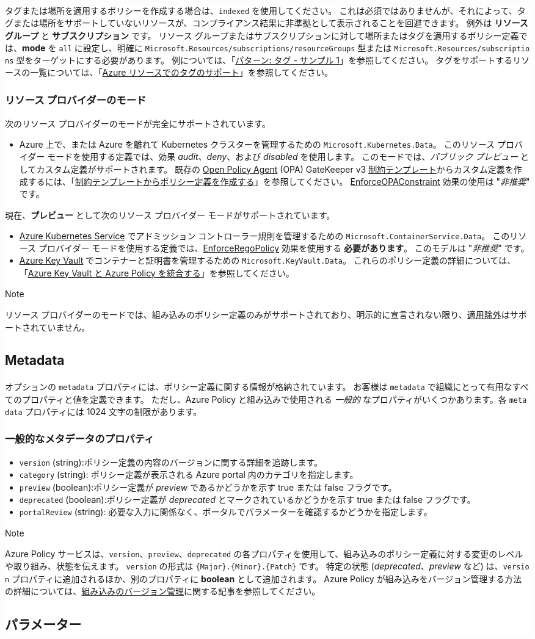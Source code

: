 タグまたは場所を適用するポリシーを作成する場合は、`indexed` を使用してください。 これは必須ではありませんが、それによって、タグまたは場所をサポートしていないリソースが、コンプライアンス結果に非準拠として表示されることを回避できます。 例外は **リソース グループ** と **サブスクリプション** です。 リソース グループまたはサブスクリプションに対して場所またはタグを適用するポリシー定義では、**mode** を `all` に設定し、明確に `Microsoft.Resources/subscriptions/resourceGroups` 型または `Microsoft.Resources/subscriptions` 型をターゲットにする必要があります。 例については、「[パターン: タグ - サンプル 1](../samples/pattern-tags.md)」を参照してください。 タグをサポートするリソースの一覧については、「[Azure リソースでのタグのサポート](../../../azure-resource-manager/management/tag-support.md)」を参照してください。

### <a name="resource-provider-modes"></a>リソース プロバイダーのモード

次のリソース プロバイダーのモードが完全にサポートされています。

- Azure 上で、または Azure を離れて Kubernetes クラスターを管理するための `Microsoft.Kubernetes.Data`。 このリソース プロバイダー モードを使用する定義では、効果 _audit_、_deny_、および _disabled_ を使用します。 このモードでは、_パブリック プレビュー_ としてカスタム定義がサポートされます。 既存の [Open Policy Agent](https://www.openpolicyagent.org/) (OPA) GateKeeper v3 [制約テンプレート](https://open-policy-agent.github.io/gatekeeper/website/docs/howto/#constraint-templates)からカスタム定義を作成するには、「[制約テンプレートからポリシー定義を作成する](../how-to/extension-for-vscode.md)」を参照してください。 [EnforceOPAConstraint](./effects.md#enforceopaconstraint) 効果の使用は "_非推奨_" です。

現在、**プレビュー** として次のリソース プロバイダー モードがサポートされています。

- [Azure Kubernetes Service](../../../aks/intro-kubernetes.md) でアドミッション コントローラー規則を管理するための `Microsoft.ContainerService.Data`。 このリソース プロバイダー モードを使用する定義では、[EnforceRegoPolicy](./effects.md#enforceregopolicy) 効果を使用する **必要があります**。 このモデルは "_非推奨_" です。
- [Azure Key Vault](../../../key-vault/general/overview.md) でコンテナーと証明書を管理するための `Microsoft.KeyVault.Data`。 これらのポリシー定義の詳細については、「[Azure Key Vault と Azure Policy を統合する](../../../key-vault/general/azure-policy.md)」を参照してください。

> [!NOTE]
> リソース プロバイダーのモードでは、組み込みのポリシー定義のみがサポートされており、明示的に宣言されない限り、[適用除外](./exemption-structure.md)はサポートされていません。

## <a name="metadata"></a>Metadata

オプションの `metadata` プロパティには、ポリシー定義に関する情報が格納されています。 お客様は `metadata` で組織にとって有用なすべてのプロパティと値を定義できます。 ただし、Azure Policy と組み込みで使用される _一般的_ なプロパティがいくつかあります。各 `metadata` プロパティには 1024 文字の制限があります。

### <a name="common-metadata-properties"></a>一般的なメタデータのプロパティ

- `version` (string):ポリシー定義の内容のバージョンに関する詳細を追跡します。
- `category` (string): ポリシー定義が表示される Azure portal 内のカテゴリを指定します。
- `preview` (boolean):ポリシー定義が _preview_ であるかどうかを示す true または false フラグです。
- `deprecated` (boolean):ポリシー定義が _deprecated_ とマークされているかどうかを示す true または false フラグです。
- `portalReview` (string): 必要な入力に関係なく、ポータルでパラメーターを確認するかどうかを指定します。 

> [!NOTE]
> Azure Policy サービスは、`version`、`preview`、`deprecated` の各プロパティを使用して、組み込みのポリシー定義に対する変更のレベルや取り組み、状態を伝えます。 `version` の形式は `{Major}.{Minor}.{Patch}` です。 特定の状態 (_deprecated_、_preview_ など) は、`version` プロパティに追加されるほか、別のプロパティに **boolean** として追加されます。 Azure Policy が組み込みをバージョン管理する方法の詳細については、[組み込みのバージョン管理](https://github.com/Azure/azure-policy/blob/master/built-in-policies/README.md)に関する記事を参照してください。

## <a name="parameters"></a>パラメーター
